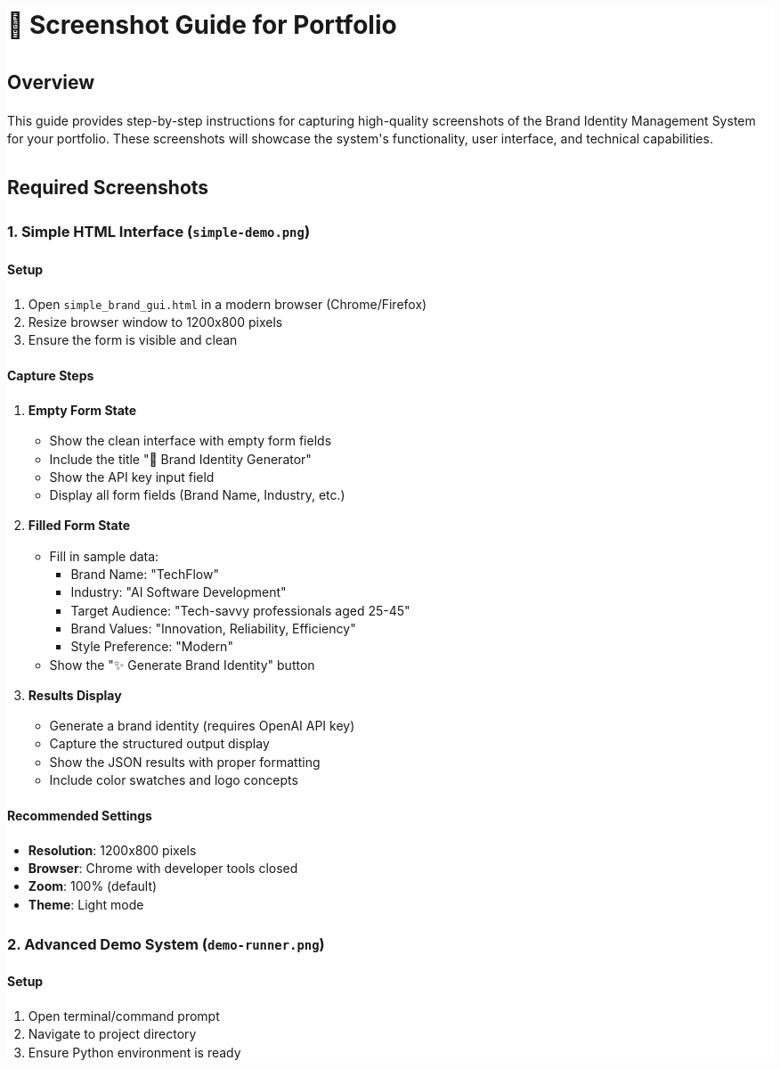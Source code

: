 # 📸 Screenshot Guide for Portfolio

## Overview

This guide provides step-by-step instructions for capturing high-quality screenshots of the Brand Identity Management System for your portfolio. These screenshots will showcase the system's functionality, user interface, and technical capabilities.

## Required Screenshots

### 1. Simple HTML Interface (`simple-demo.png`)

#### **Setup**
1. Open `simple_brand_gui.html` in a modern browser (Chrome/Firefox)
2. Resize browser window to 1200x800 pixels
3. Ensure the form is visible and clean

#### **Capture Steps**
1. **Empty Form State**
   - Show the clean interface with empty form fields
   - Include the title "🚀 Brand Identity Generator"
   - Show the API key input field
   - Display all form fields (Brand Name, Industry, etc.)

2. **Filled Form State**
   - Fill in sample data:
     - Brand Name: "TechFlow"
     - Industry: "AI Software Development"
     - Target Audience: "Tech-savvy professionals aged 25-45"
     - Brand Values: "Innovation, Reliability, Efficiency"
     - Style Preference: "Modern"
   - Show the "✨ Generate Brand Identity" button

3. **Results Display**
   - Generate a brand identity (requires OpenAI API key)
   - Capture the structured output display
   - Show the JSON results with proper formatting
   - Include color swatches and logo concepts

#### **Recommended Settings**
- **Resolution**: 1200x800 pixels
- **Browser**: Chrome with developer tools closed
- **Zoom**: 100% (default)
- **Theme**: Light mode

### 2. Advanced Demo System (`demo-runner.png`)

#### **Setup**
1. Open terminal/command prompt
2. Navigate to project directory
3. Ensure Python environment is ready
